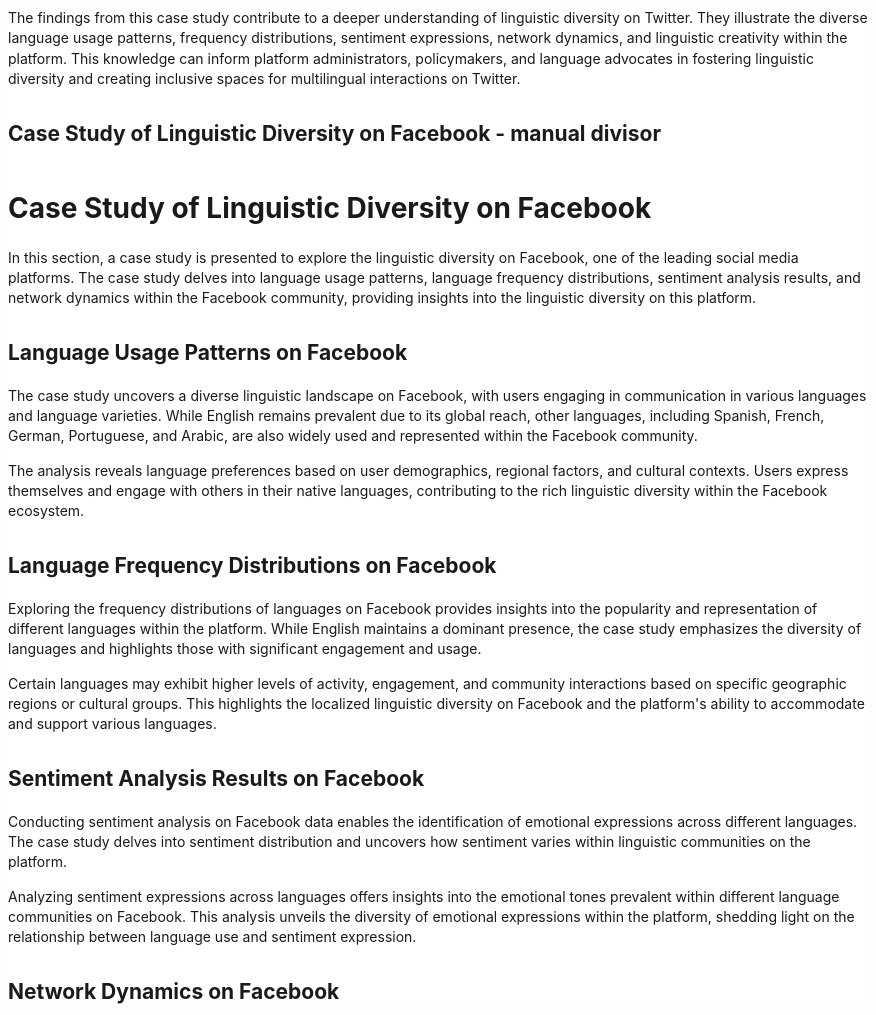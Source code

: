 The findings from this case study contribute to a deeper understanding of linguistic diversity on Twitter. They illustrate the diverse language usage patterns, frequency distributions, sentiment expressions, network dynamics, and linguistic creativity within the platform. This knowledge can inform platform administrators, policymakers, and language advocates in fostering linguistic diversity and creating inclusive spaces for multilingual interactions on Twitter.

## Case Study of Linguistic Diversity on Facebook - manual divisor

# Case Study of Linguistic Diversity on Facebook

In this section, a case study is presented to explore the linguistic diversity on Facebook, one of the leading social media platforms. The case study delves into language usage patterns, language frequency distributions, sentiment analysis results, and network dynamics within the Facebook community, providing insights into the linguistic diversity on this platform.

## Language Usage Patterns on Facebook

The case study uncovers a diverse linguistic landscape on Facebook, with users engaging in communication in various languages and language varieties. While English remains prevalent due to its global reach, other languages, including Spanish, French, German, Portuguese, and Arabic, are also widely used and represented within the Facebook community.

The analysis reveals language preferences based on user demographics, regional factors, and cultural contexts. Users express themselves and engage with others in their native languages, contributing to the rich linguistic diversity within the Facebook ecosystem.

## Language Frequency Distributions on Facebook

Exploring the frequency distributions of languages on Facebook provides insights into the popularity and representation of different languages within the platform. While English maintains a dominant presence, the case study emphasizes the diversity of languages and highlights those with significant engagement and usage.

Certain languages may exhibit higher levels of activity, engagement, and community interactions based on specific geographic regions or cultural groups. This highlights the localized linguistic diversity on Facebook and the platform's ability to accommodate and support various languages.

## Sentiment Analysis Results on Facebook

Conducting sentiment analysis on Facebook data enables the identification of emotional expressions across different languages. The case study delves into sentiment distribution and uncovers how sentiment varies within linguistic communities on the platform.

Analyzing sentiment expressions across languages offers insights into the emotional tones prevalent within different language communities on Facebook. This analysis unveils the diversity of emotional expressions within the platform, shedding light on the relationship between language use and sentiment expression.

## Network Dynamics on Facebook
